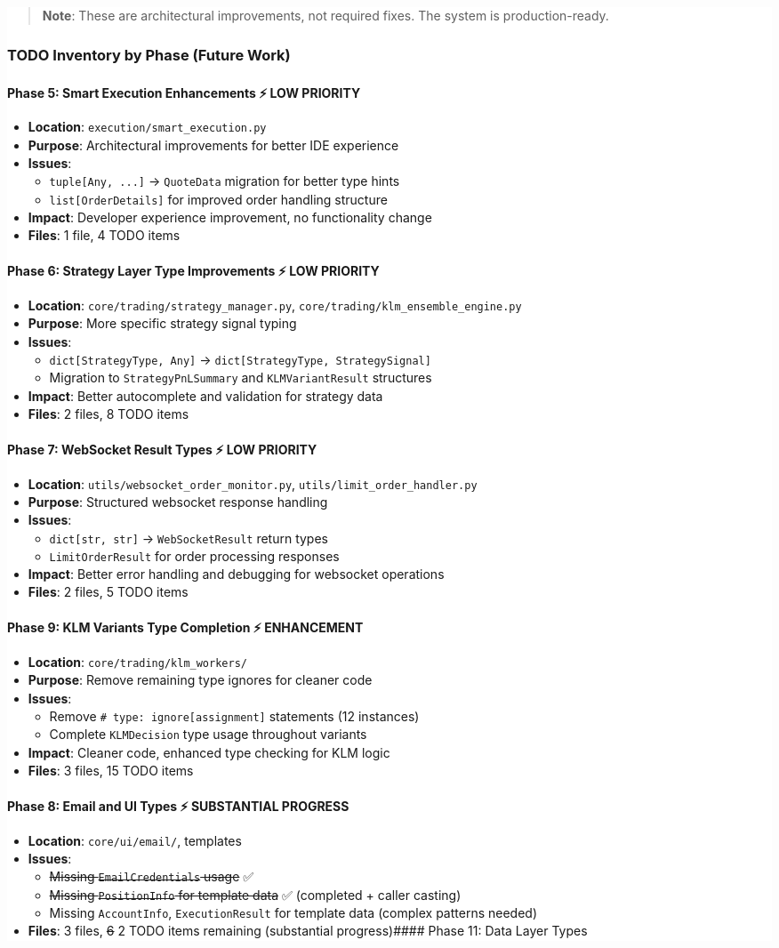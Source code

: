 > **Note**: These are architectural improvements, not required fixes. The system is production-ready.

### TODO Inventory by Phase (Future Work)

#### Phase 5: Smart Execution Enhancements ⚡ LOW PRIORITY

- **Location**: `execution/smart_execution.py`
- **Purpose**: Architectural improvements for better IDE experience
- **Issues**:
  - `tuple[Any, ...]` → `QuoteData` migration for better type hints
  - `list[OrderDetails]` for improved order handling structure
- **Impact**: Developer experience improvement, no functionality change
- **Files**: 1 file, 4 TODO items

#### Phase 6: Strategy Layer Type Improvements ⚡ LOW PRIORITY

- **Location**: `core/trading/strategy_manager.py`, `core/trading/klm_ensemble_engine.py`
- **Purpose**: More specific strategy signal typing
- **Issues**:
  - `dict[StrategyType, Any]` → `dict[StrategyType, StrategySignal]`
  - Migration to `StrategyPnLSummary` and `KLMVariantResult` structures
- **Impact**: Better autocomplete and validation for strategy data
- **Files**: 2 files, 8 TODO items

#### Phase 7: WebSocket Result Types ⚡ LOW PRIORITY

- **Location**: `utils/websocket_order_monitor.py`, `utils/limit_order_handler.py`  
- **Purpose**: Structured websocket response handling
- **Issues**:
  - `dict[str, str]` → `WebSocketResult` return types
  - `LimitOrderResult` for order processing responses
- **Impact**: Better error handling and debugging for websocket operations
- **Files**: 2 files, 5 TODO items

#### Phase 9: KLM Variants Type Completion ⚡ ENHANCEMENT

- **Location**: `core/trading/klm_workers/`
- **Purpose**: Remove remaining type ignores for cleaner code
- **Issues**:
  - Remove `# type: ignore[assignment]` statements (12 instances)
  - Complete `KLMDecision` type usage throughout variants
- **Impact**: Cleaner code, enhanced type checking for KLM logic
- **Files**: 3 files, 15 TODO items

#### Phase 8: Email and UI Types ⚡ SUBSTANTIAL PROGRESS

- **Location**: `core/ui/email/`, templates  
- **Issues**:
  - ~~Missing `EmailCredentials` usage~~ ✅
  - ~~Missing `PositionInfo` for template data~~ ✅ (completed + caller casting)
  - Missing `AccountInfo`, `ExecutionResult` for template data (complex patterns needed)
- **Files**: 3 files, ~~6~~ 2 TODO items remaining (substantial progress)#### Phase 11: Data Layer Types
